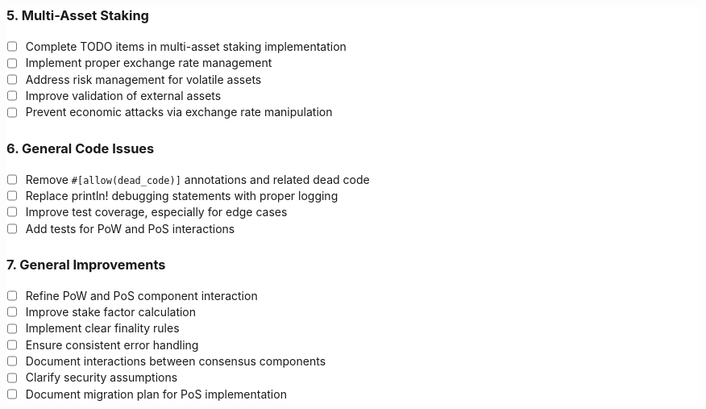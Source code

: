 ### 5. Multi-Asset Staking
- [ ] Complete TODO items in multi-asset staking implementation
- [ ] Implement proper exchange rate management
- [ ] Address risk management for volatile assets
- [ ] Improve validation of external assets
- [ ] Prevent economic attacks via exchange rate manipulation

### 6. General Code Issues
- [ ] Remove `#[allow(dead_code)]` annotations and related dead code
- [ ] Replace println! debugging statements with proper logging
- [ ] Improve test coverage, especially for edge cases
- [ ] Add tests for PoW and PoS interactions

### 7. General Improvements
- [ ] Refine PoW and PoS component interaction
- [ ] Improve stake factor calculation
- [ ] Implement clear finality rules
- [ ] Ensure consistent error handling
- [ ] Document interactions between consensus components
- [ ] Clarify security assumptions
- [ ] Document migration plan for PoS implementation
